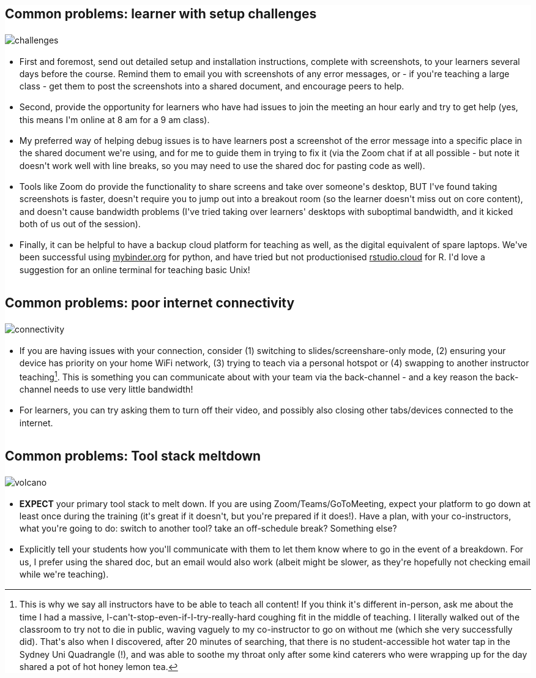 

## Common problems: learner with setup challenges

![challenges](https://images.unsplash.com/photo-1495821697794-a40e5fca2830?ixlib=rb-1.2.1&ixid=eyJhcHBfaWQiOjEyMDd9&auto=format&fit=crop&w=500&q=60)

- First and foremost, send out detailed setup and installation instructions, complete with screenshots, to your learners several days before the course. Remind them to email you with screenshots of any error messages, or - if you're teaching a large class - get them to post the screenshots into a shared document, and encourage peers to help.

- Second, provide the opportunity for learners who have had issues to join the meeting an hour early and try to get help (yes, this means I'm online at 8 am for a 9 am class). 

- My preferred way of helping debug issues is to have learners post a screenshot of the error message into a specific place in the shared document we're using, and for me to guide them in trying to fix it (via the Zoom chat if at all possible - but note it doesn't work well with line breaks, so you may need to use the shared doc for pasting code as well).

- Tools like Zoom do provide the functionality to share screens and take over someone's desktop, BUT I've found taking screenshots is faster, doesn't require you to jump out into a breakout room (so the learner doesn't miss out on core content), and doesn't cause bandwidth problems (I've tried taking over learners' desktops with suboptimal bandwidth, and it kicked both of us out of the session).

- Finally, it can be helpful to have a backup cloud platform for teaching as well, as the digital equivalent of spare laptops. We've been successful using [mybinder.org](https://mybinder.org/) for python, and have tried but not productionised [rstudio.cloud](https://rstudio.cloud) for R. I'd love a suggestion for an online terminal for teaching basic Unix!


## Common problems: poor internet connectivity

![connectivity](https://images.unsplash.com/photo-1518016491499-75f85ea4c86d?ixlib=rb-1.2.1&ixid=eyJhcHBfaWQiOjEyMDd9&auto=format&fit=crop&w=500&q=60)

- If you are having issues with your connection, consider (1) switching to slides/screenshare-only mode, (2) ensuring your device has priority on your home WiFi network, (3) trying to teach via a personal hotspot or (4) swapping to another instructor teaching[^2]. This is something you can communicate about with your team via the back-channel - and a key reason the back-channel needs to use very little bandwidth!

- For learners, you can try asking them to turn off their video, and possibly also closing other tabs/devices connected to the internet.



## Common problems: Tool stack meltdown

![volcano](https://images.unsplash.com/photo-1516537219851-920e2670c6e3?ixlib=rb-1.2.1&ixid=eyJhcHBfaWQiOjEyMDd9&auto=format&fit=crop&w=500&q=80)

- **EXPECT** your primary tool stack to melt down. If you are using Zoom/Teams/GoToMeeting, expect your platform to go down at least once during the training (it's great if it doesn't, but you're prepared if it does!). Have a plan, with your co-instructors, what you're going to do: switch to another tool? take an off-schedule break? Something else?

- Explicitly tell your students how you'll communicate with them to let them know where to go in the event of a breakdown. For us, I prefer using the shared doc, but an email would also work (albeit might be slower, as they're hopefully not checking email while we're teaching).


[^1]: I find 30 - 45 minutes into the first session to be that sweet spot by which time everyone has joined, but people who identify that the training is not for them/they have conflicting scheduling responsibilities have not dropped out yet.]
[^2]: This is why we say all instructors have to be able to teach all content! If you think it's different in-person, ask me about the time I had a massive, I-can't-stop-even-if-I-try-really-hard coughing fit in the middle of teaching. I literally walked out of the classroom to try not to die in public, waving vaguely to my co-instructor to go on without me (which she very successfully did). That's also when I discovered, after 20 minutes of searching, that there is no student-accessible hot water tap in the Sydney Uni Quadrangle (!), and was able to soothe my throat only after some kind caterers who were wrapping up for the day shared a pot of hot honey lemon tea.